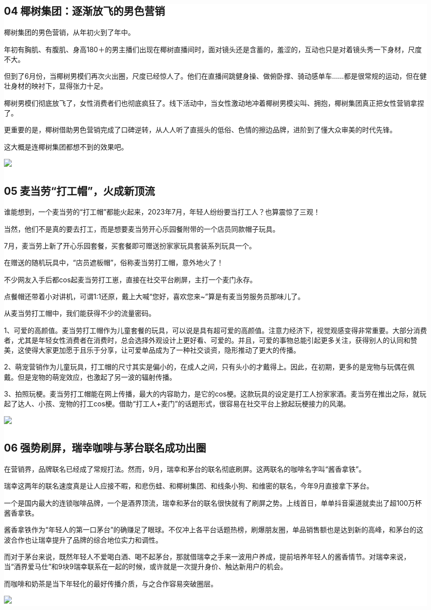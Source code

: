 ## 04 椰树集团：逐渐放飞的男色营销

椰树集团的男色营销，从年初火到了年中。

年初有胸肌、有腹肌、身高180＋的男主播们出现在椰树直播间时，面对镜头还是含蓄的，羞涩的，互动也只是对着镜头秀一下身材，尺度不大。

但到了6月份，当椰树男模们再次火出圈，尺度已经惊人了。他们在直播间跳健身操、做俯卧撑、骑动感单车……都是很常规的运动，但在健壮身材的映衬下，显得张力十足。

椰树男模们彻底放飞了，女性消费者们也彻底疯狂了。线下活动中，当女性激动地冲着椰树男模尖叫、拥抱，椰树集团真正把女性营销拿捏了。

更重要的是，椰树借助男色营销完成了口碑逆转，从人人听了直摇头的低俗、色情的擦边品牌，进阶到了懂大众审美的时代先锋。

这大概是连椰树集团都想不到的效果吧。

![](https://image.woshipm.com/wp-files/2023/12/D6ZG5AATgLEWzKSbwtBx.png)

## 05 麦当劳“打工帽”，火成新顶流

谁能想到，一个麦当劳的“打工帽”都能火起来，2023年7月，年轻人纷纷要当打工人？也算震惊了三观！

当然，他们不是真的要去打工，而是想要麦当劳开心乐园餐附带的一个店员同款帽子玩具。

7月，麦当劳上新了开心乐园套餐，买套餐即可赠送扮家家玩具套装系列玩具一个。

在赠送的随机玩具中，“店员遮板帽”，俗称麦当劳打工帽，意外地火了！

不少网友入手后都cos起麦当劳打工崽，直接在社交平台刷屏，主打一个麦门永存。

点餐帽还带着小对讲机，可谓1:1还原，戴上大喊“您好，喜欢您来~”算是有麦当劳服务员那味儿了。

从麦当劳打工帽中，我们能获得不少的流量密码。

1、可爱的高颜值。麦当劳打工帽作为儿童套餐的玩具，可以说是具有超可爱的高颜值。注意力经济下，视觉观感变得非常重要。大部分消费者，尤其是年轻女性消费者在消费时，总会选择外观设计上更好看、可爱的。并且，可爱的事物总能引起更多关注，获得别人的认同和赞美，这使得大家更加愿于且乐于分享，让可爱单品成为了一种社交谈资，隐形推动了更大的传播。

2、萌宠营销作为儿童玩具，打工帽的尺寸其实是偏小的，在成人之间，只有头小的才戴得上。因此，在初期，更多的是宠物与玩偶在佩戴。但是宠物的萌宠效应，也激起了另一波的辐射传播。

3、拍照玩梗。麦当劳打工帽能在网上传播，最大的内容助力，是它的cos梗。这款玩具的设定是打工人扮家家酒。麦当劳在推出之际，就玩起了达人、小孩、宠物的打工cos梗。借助“打工人+麦门”的话题形式，很容易在社交平台上掀起玩梗接力的风潮。

![](https://image.woshipm.com/wp-files/2023/12/whyYhQ8LiR7LSxAviGP7.png)

## 06 强势刷屏，瑞幸咖啡与茅台联名成功出圈

在营销界，品牌联名已经成了常规打法。然而，9月，瑞幸和茅台的联名彻底刷屏。这两联名的咖啡名字叫“酱香拿铁”。

瑞幸这两年的联名速度真是让人应接不暇，和悲伤蛙、和椰树集团、和线条小狗、和维密的联名，今年9月直接拿下茅台。

一个是国内最大的连锁咖啡品牌，一个是酒界顶流，瑞幸和茅台的联名很快就有了刷屏之势。上线首日，单单抖音渠道就卖出了超100万杯酱香拿铁。

酱香拿铁作为“年轻人的第一口茅台”的确赚足了眼球。不仅冲上各平台话题热榜，刷爆朋友圈，单品销售额也是达到新的高峰，和茅台的这波合作也让瑞幸提升了品牌的综合地位实力和调性。

而对于茅台来说，既然年轻人不爱喝白酒、喝不起茅台，那就借瑞幸之手来一波用户养成，提前培养年轻人的酱香情节。对瑞幸来说，当“酒界爱马仕”和9块9瑞幸联系在一起的时候，或许就是一次提升身价、触达新用户的机会。

而咖啡和奶茶是当下年轻化的最好传播介质，与之合作容易突破圈层。

![](https://image.woshipm.com/wp-files/2023/12/ftkAQRjCpNftD7uMw40m.png)
